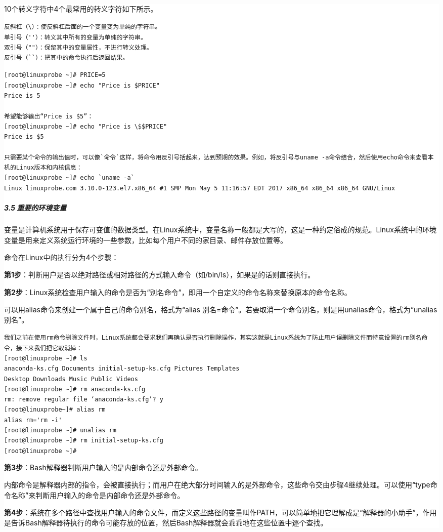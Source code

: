 10个转义字符中4个最常用的转义字符如下所示。

```
反斜杠（\）：使反斜杠后面的一个变量变为单纯的字符串。
单引号（''）：转义其中所有的变量为单纯的字符串。
双引号（""）：保留其中的变量属性，不进行转义处理。
反引号（``）：把其中的命令执行后返回结果。
```

```
[root@linuxprobe ~]# PRICE=5
[root@linuxprobe ~]# echo "Price is $PRICE"
Price is 5

希望能够输出“Price is $5”：
[root@linuxprobe ~]# echo "Price is \$$PRICE"
Price is $5

只需要某个命令的输出值时，可以像`命令`这样，将命令用反引号括起来，达到预期的效果。例如，将反引号与uname -a命令结合，然后使用echo命令来查看本机的Linux版本和内核信息：
[root@linuxprobe ~]# echo `uname -a`
Linux linuxprobe.com 3.10.0-123.el7.x86_64 #1 SMP Mon May 5 11:16:57 EDT 2017 x86_64 x86_64 x86_64 GNU/Linux
```

##### 3.5 重要的环境变量

变量是计算机系统用于保存可变值的数据类型。在Linux系统中，变量名称一般都是大写的，这是一种约定俗成的规范。Linux系统中的环境变量是用来定义系统运行环境的一些参数，比如每个用户不同的家目录、邮件存放位置等。

命令在Linux中的执行分为4个步骤：

**第1步**：判断用户是否以绝对路径或相对路径的方式输入命令（如/bin/ls），如果是的话则直接执行。

**第2步**：Linux系统检查用户输入的命令是否为“别名命令”，即用一个自定义的命令名称来替换原本的命令名称。

可以用alias命令来创建一个属于自己的命令别名，格式为“alias 别名=命令”。若要取消一个命令别名，则是用unalias命令，格式为“unalias 别名”。

```
我们之前在使用rm命令删除文件时，Linux系统都会要求我们再确认是否执行删除操作，其实这就是Linux系统为了防止用户误删除文件而特意设置的rm别名命令，接下来我们把它取消掉：
[root@linuxprobe ~]# ls
anaconda-ks.cfg Documents initial-setup-ks.cfg Pictures Templates
Desktop Downloads Music Public Videos
[root@linuxprobe ~]# rm anaconda-ks.cfg 
rm: remove regular file ‘anaconda-ks.cfg’? y
[root@linuxprobe~]# alias rm
alias rm='rm -i'
[root@linuxprobe ~]# unalias rm
[root@linuxprobe ~]# rm initial-setup-ks.cfg 
[root@linuxprobe ~]#
```

**第3步**：Bash解释器判断用户输入的是内部命令还是外部命令。

内部命令是解释器内部的指令，会被直接执行；而用户在绝大部分时间输入的是外部命令，这些命令交由步骤4继续处理。可以使用“type命令名称”来判断用户输入的命令是内部命令还是外部命令。

**第4步**：系统在多个路径中查找用户输入的命令文件，而定义这些路径的变量叫作PATH，可以简单地把它理解成是“解释器的小助手”，作用是告诉Bash解释器待执行的命令可能存放的位置，然后Bash解释器就会乖乖地在这些位置中逐个查找。
